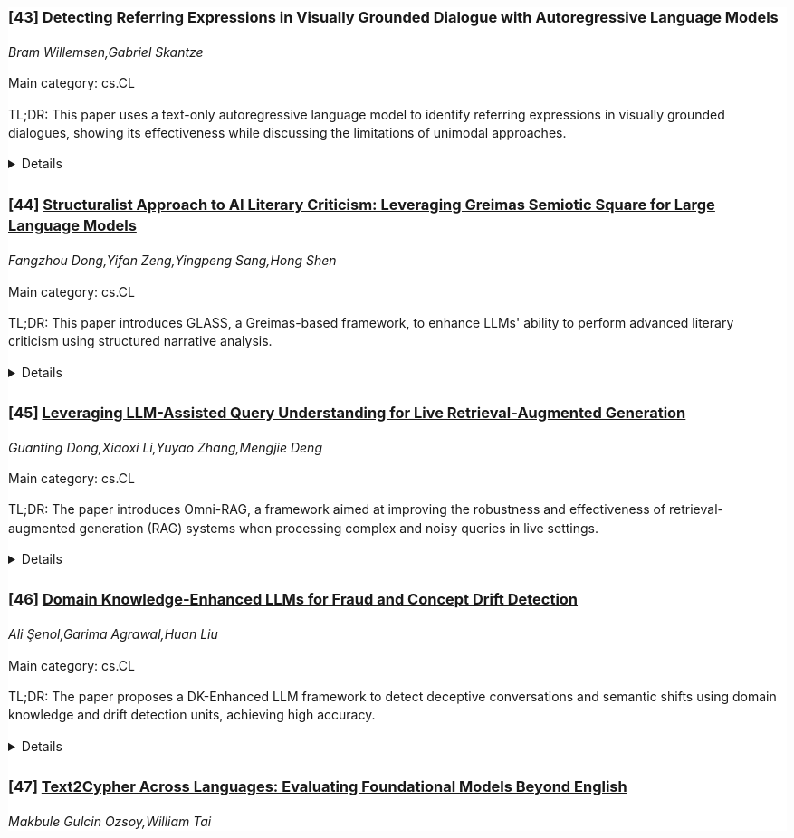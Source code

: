 ### [43] [Detecting Referring Expressions in Visually Grounded Dialogue with Autoregressive Language Models](https://arxiv.org/abs/2506.21294)
*Bram Willemsen,Gabriel Skantze*

Main category: cs.CL

TL;DR: This paper uses a text-only autoregressive language model to identify referring expressions in visually grounded dialogues, showing its effectiveness while discussing the limitations of unimodal approaches.


<details><summary>Details</summary></details>


### [44] [Structuralist Approach to AI Literary Criticism: Leveraging Greimas Semiotic Square for Large Language Models](https://arxiv.org/abs/2506.21360)
*Fangzhou Dong,Yifan Zeng,Yingpeng Sang,Hong Shen*

Main category: cs.CL

TL;DR: This paper introduces GLASS, a Greimas-based framework, to enhance LLMs' ability to perform advanced literary criticism using structured narrative analysis.


<details><summary>Details</summary></details>


### [45] [Leveraging LLM-Assisted Query Understanding for Live Retrieval-Augmented Generation](https://arxiv.org/abs/2506.21384)
*Guanting Dong,Xiaoxi Li,Yuyao Zhang,Mengjie Deng*

Main category: cs.CL

TL;DR: The paper introduces Omni-RAG, a framework aimed at improving the robustness and effectiveness of retrieval-augmented generation (RAG) systems when processing complex and noisy queries in live settings.


<details><summary>Details</summary></details>


### [46] [Domain Knowledge-Enhanced LLMs for Fraud and Concept Drift Detection](https://arxiv.org/abs/2506.21443)
*Ali Şenol,Garima Agrawal,Huan Liu*

Main category: cs.CL

TL;DR: The paper proposes a DK-Enhanced LLM framework to detect deceptive conversations and semantic shifts using domain knowledge and drift detection units, achieving high accuracy.


<details><summary>Details</summary></details>


### [47] [Text2Cypher Across Languages: Evaluating Foundational Models Beyond English](https://arxiv.org/abs/2506.21445)
*Makbule Gulcin Ozsoy,William Tai*
